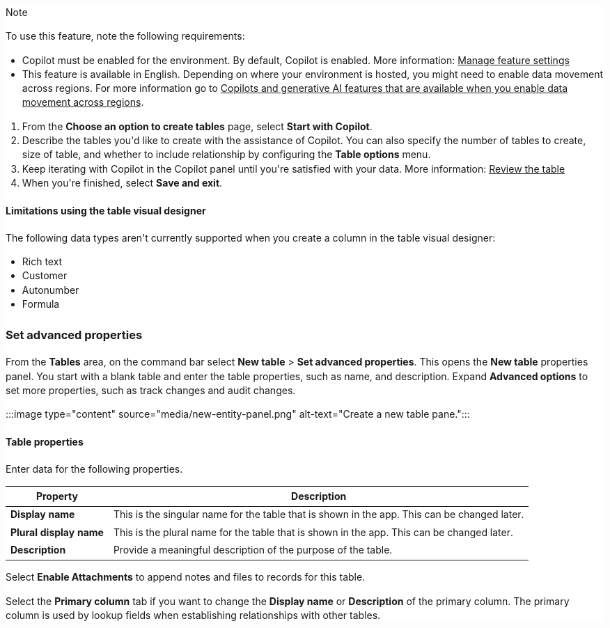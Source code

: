 > [!NOTE]
> To use this feature, note the following requirements:
>
> - Copilot must be enabled for the environment. By default, Copilot is enabled. More information:  [Manage feature settings](/power-platform/admin/settings-features#copilot-preview)
> - This feature is available in English. Depending on where your environment is hosted, you might need to enable data movement across regions. For more information go to [Copilots and generative AI features that are available when you enable data movement across regions](/power-platform/admin/geographical-availability-copilot#copilots-and-generative-ai-features-that-are-available-when-you-enable-data-movement-across-regions).

1. From the **Choose an option to create tables** page, select **Start with Copilot**.
2. Describe the tables you'd like to create with the assistance of Copilot. You can also specify the number of tables to create, size of table, and whether to include relationship by configuring the **Table options** menu.
3. Keep iterating with Copilot in the Copilot panel until you're satisfied with your data. More information: [Review the table](../canvas-apps/ai-conversations-create-app.md#review-the-table)
4. When you're finished, select **Save and exit**.

#### Limitations using the table visual designer

The following data types aren't currently supported when you create a column in the table visual designer:

- Rich text
- Customer
- Autonumber
- Formula

### Set advanced properties

From the **Tables** area, on the command bar select **New table** > **Set advanced properties**. This opens the **New table** properties panel. You start with a blank table and enter the table properties, such as name, and description. Expand **Advanced options** to set more properties, such as track changes and audit changes.

:::image type="content" source="media/new-entity-panel.png" alt-text="Create a new table pane.":::

#### Table properties

Enter data for the following properties.

|Property |Description|
|--|--|
|**Display name**|This is the singular name for the table that is shown in the app. This can be changed later.|
|**Plural display name**|This is the plural name for the table that is shown in the app. This can be changed later.|
|**Description**|Provide a meaningful description of the purpose of the table.|

Select **Enable Attachments** to append notes and files to records for this table.

Select the **Primary column** tab if you want to change the **Display name** or **Description** of the primary column. The primary column is used by lookup fields when establishing relationships with other tables.
